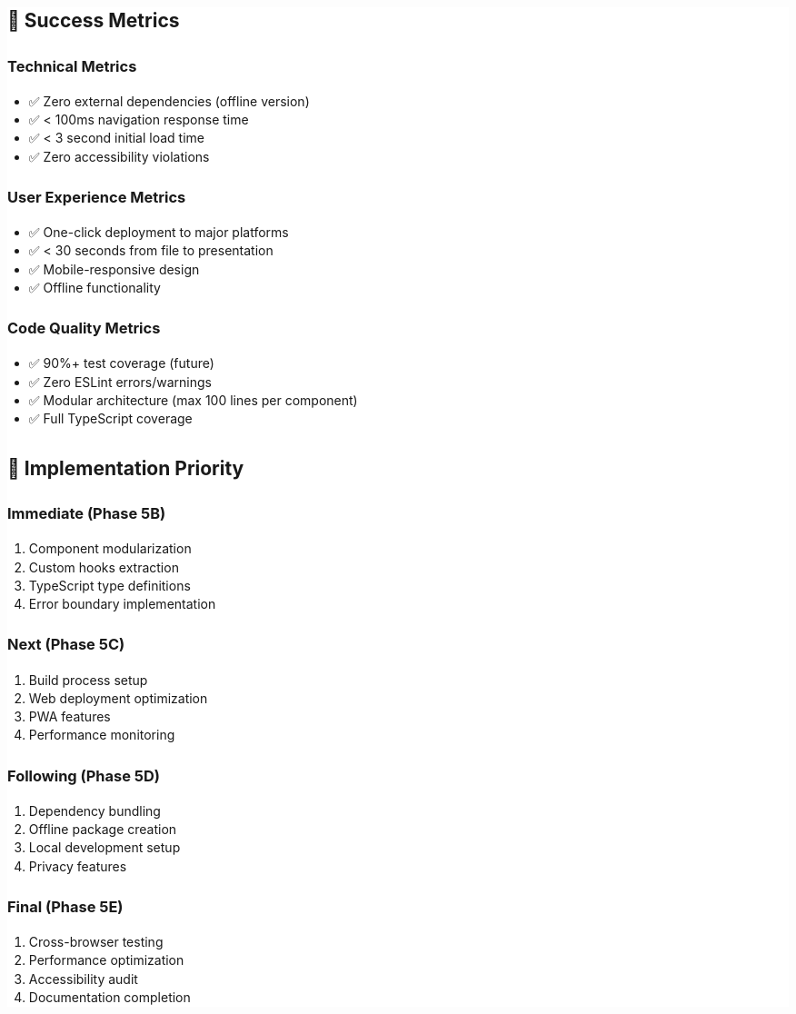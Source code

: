 ## 🎯 Success Metrics

### **Technical Metrics**

- ✅ Zero external dependencies (offline version)
- ✅ < 100ms navigation response time
- ✅ < 3 second initial load time
- ✅ Zero accessibility violations

### **User Experience Metrics**

- ✅ One-click deployment to major platforms
- ✅ < 30 seconds from file to presentation
- ✅ Mobile-responsive design
- ✅ Offline functionality

### **Code Quality Metrics**

- ✅ 90%+ test coverage (future)
- ✅ Zero ESLint errors/warnings
- ✅ Modular architecture (max 100 lines per component)
- ✅ Full TypeScript coverage

## 🚀 Implementation Priority

### **Immediate (Phase 5B)**

1. Component modularization
2. Custom hooks extraction
3. TypeScript type definitions
4. Error boundary implementation

### **Next (Phase 5C)**

1. Build process setup
2. Web deployment optimization
3. PWA features
4. Performance monitoring

### **Following (Phase 5D)**

1. Dependency bundling
2. Offline package creation
3. Local development setup
4. Privacy features

### **Final (Phase 5E)**

1. Cross-browser testing
2. Performance optimization
3. Accessibility audit
4. Documentation completion
